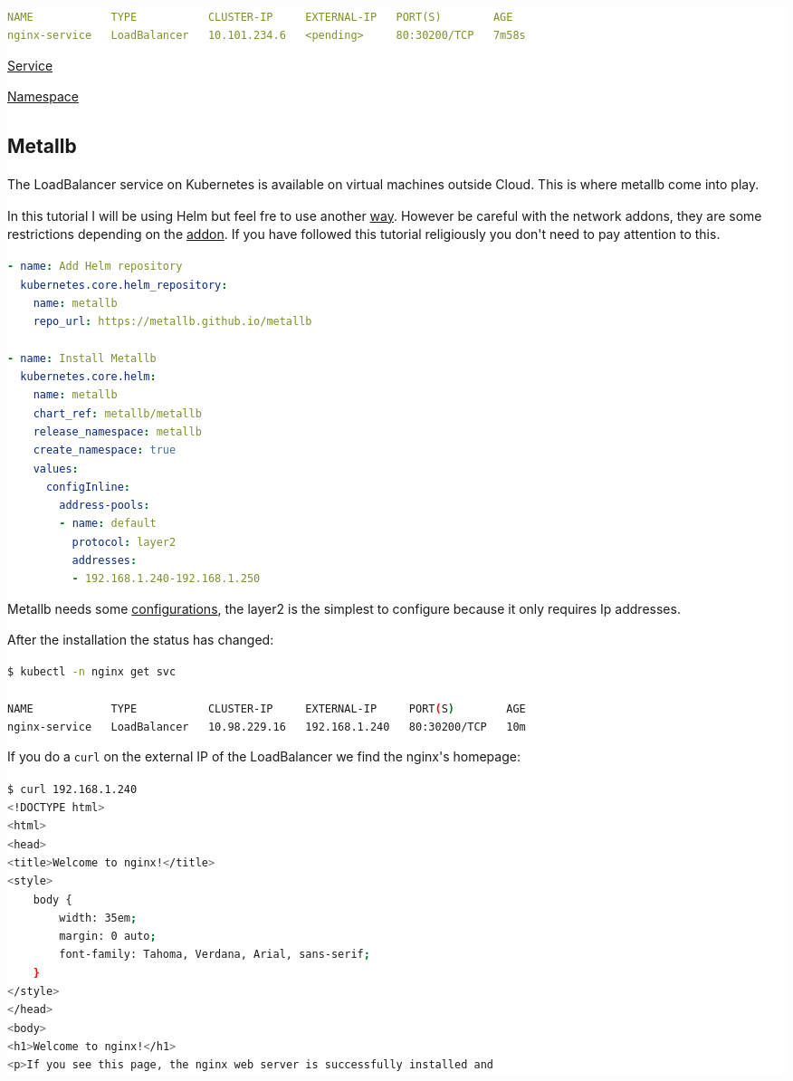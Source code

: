```yaml
NAME            TYPE           CLUSTER-IP     EXTERNAL-IP   PORT(S)        AGE
nginx-service   LoadBalancer   10.101.234.6   <pending>     80:30200/TCP   7m58s
```


[Service](https://kubernetes.io/docs/concepts/services-networking/service/)

[Namespace](https://kubernetes.io/docs/concepts/overview/working-with-objects/namespaces/)
## Metallb
The LoadBalancer service on Kubernetes is available on virtual machines outside Cloud. This is where metallb come into play. 

In this tutorial I will be using Helm but feel fre to use another [way](https://metallb.universe.tf/installation). However be careful with the network addons, they are some restrictions depending on the [addon](https://metallb.universe.tf/installation/network-addons/). If you have followed this tutorial religiously you don't need to pay attention to this.
```yml
- name: Add Helm repository
  kubernetes.core.helm_repository:
    name: metallb
    repo_url: https://metallb.github.io/metallb

- name: Install Metallb
  kubernetes.core.helm:
    name: metallb
    chart_ref: metallb/metallb
    release_namespace: metallb
    create_namespace: true
    values: 
      configInline:
        address-pools:
        - name: default
          protocol: layer2
          addresses:
          - 192.168.1.240-192.168.1.250
```
Metallb needs some [configurations](https://metallb.universe.tf/configuration), the layer2 is the simplest to configure because it only requires Ip addresses.

After the installation the status has changed:
```sh
$ kubectl -n nginx get svc

NAME            TYPE           CLUSTER-IP     EXTERNAL-IP     PORT(S)        AGE
nginx-service   LoadBalancer   10.98.229.16   192.168.1.240   80:30200/TCP   10m

```

If you do a `curl` on the external IP of the LoadBalancer we find the nginx's homepage:
```sh
$ curl 192.168.1.240
<!DOCTYPE html>
<html>
<head>
<title>Welcome to nginx!</title>
<style>
    body {
        width: 35em;
        margin: 0 auto;
        font-family: Tahoma, Verdana, Arial, sans-serif;
    }
</style>
</head>
<body>
<h1>Welcome to nginx!</h1>
<p>If you see this page, the nginx web server is successfully installed and
```
